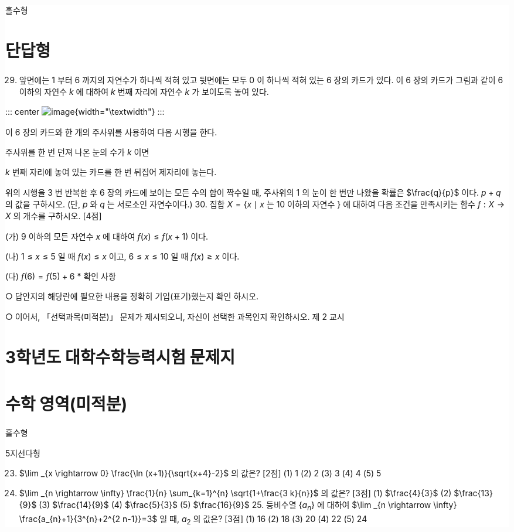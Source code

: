 홀수형

# 단답형

29. 앞면에는 1 부터 6 까지의 자연수가 하나씩 적혀 있고 뒷면에는 모두 0
    이 하나씩 적혀 있는 6 장의 카드가 있다. 이 6 장의 카드가 그림과 같이
    6 이하의 자연수 $k$ 에 대하여 $k$ 번째 자리에 자연수 $k$ 가 보이도록
    놓여 있다.

::: center
![image](2023_06_06_b380aa8523ec7afae994g-12){width="\\textwidth"}
:::

이 6 장의 카드와 한 개의 주사위를 사용하여 다음 시행을 한다.

주사위를 한 번 던져 나온 눈의 수가 $k$ 이면

$k$ 번째 자리에 놓여 있는 카드를 한 번 뒤집어 제자리에 놓는다.

위의 시행을 3 번 반복한 후 6 장의 카드에 보이는 모든 수의 합이 짝수일
때, 주사위의 1 의 눈이 한 번만 나왔을 확률은 $\frac{q}{p}$ 이다. $p+q$
의 값을 구하시오. (단, $p$ 와 $q$ 는 서로소인 자연수이다.) 30. 집합
$X=\{x \mid x$ 는 10 이하의 자연수 $\}$ 에 대하여 다음 조건을 만족시키는
함수 $f: X \rightarrow X$ 의 개수를 구하시오. \[4점\]

(가) 9 이하의 모든 자연수 $x$ 에 대하여 $f(x) \leq f(x+1)$ 이다.

(나) $1 \leq x \leq 5$ 일 때 $f(x) \leq x$ 이고, $6 \leq x \leq 10$ 일
때 $f(x) \geq x$ 이다.

(다) $f(6)=f(5)+6$ $*$ 확인 사항

○ 답안지의 해당란에 필요한 내용을 정확히 기입(표기)했는지 확인 하시오.

○ 이어서, 「선택과목(미적분)」 문제가 제시되오니, 자신이 선택한 과목인지
확인하시오. 제 2 교시

# 3학년도 대학수학능력시험 문제지

# 수학 영역(미적분)

홀수형

5지선다형

23. $\lim _{x \rightarrow 0} \frac{\ln (x+1)}{\sqrt{x+4}-2}$ 의 값은?
    \[2점\] (1) 1 (2) 2 (3) 3 (4) 4 (5) 5

24. $\lim _{n \rightarrow \infty} \frac{1}{n} \sum_{k=1}^{n} \sqrt{1+\frac{3 k}{n}}$
    의 값은? \[3점\] (1) $\frac{4}{3}$ (2) $\frac{13}{9}$ (3)
    $\frac{14}{9}$ (4) $\frac{5}{3}$ (5) $\frac{16}{9}$ 25. 등비수열
    $\left\{a_{n}\right\}$ 에 대하여
    $\lim _{n \rightarrow \infty} \frac{a_{n}+1}{3^{n}+2^{2 n-1}}=3$ 일
    때, $a_{2}$ 의 값은? \[3점\] (1) 16 (2) 18 (3) 20 (4) 22 (5) 24
